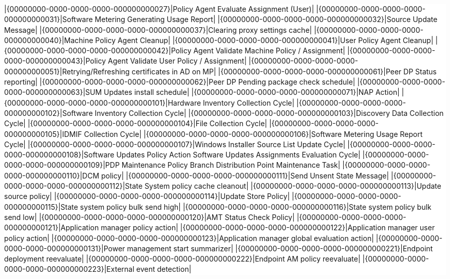 |{00000000-0000-0000-0000-000000000027}|Policy Agent Evaluate Assignment (User)|
|{00000000-0000-0000-0000-000000000031}|Software Metering Generating Usage Report|
|{00000000-0000-0000-0000-000000000032}|Source Update Message|
|{00000000-0000-0000-0000-000000000037}|Clearing proxy settings cache|
|{00000000-0000-0000-0000-000000000040}|Machine Policy Agent Cleanup|
|{00000000-0000-0000-0000-000000000041}|User Policy Agent Cleanup|
|{00000000-0000-0000-0000-000000000042}|Policy Agent Validate Machine Policy / Assignment|
|{00000000-0000-0000-0000-000000000043}|Policy Agent Validate User Policy / Assignment|
|{00000000-0000-0000-0000-000000000051}|Retrying/Refreshing certificates in AD on MP|
|{00000000-0000-0000-0000-000000000061}|Peer DP Status reporting|
|{00000000-0000-0000-0000-000000000062}|Peer DP Pending package check schedule|
|{00000000-0000-0000-0000-000000000063}|SUM Updates install schedule|
|{00000000-0000-0000-0000-000000000071}|NAP Action|
|{00000000-0000-0000-0000-000000000101}|Hardware Inventory Collection Cycle|
|{00000000-0000-0000-0000-000000000102}|Software Inventory Collection Cycle|
|{00000000-0000-0000-0000-000000000103}|Discovery Data Collection Cycle|
|{00000000-0000-0000-0000-000000000104}|File Collection Cycle|
|{00000000-0000-0000-0000-000000000105}|IDMIF Collection Cycle|
|{00000000-0000-0000-0000-000000000106}|Software Metering Usage Report Cycle|
|{00000000-0000-0000-0000-000000000107}|Windows Installer Source List Update Cycle|
|{00000000-0000-0000-0000-000000000108}|Software Updates Policy Action Software Updates Assignments Evaluation Cycle|
|{00000000-0000-0000-0000-000000000109}|PDP Maintenance Policy Branch Distribution Point Maintenance Task|
|{00000000-0000-0000-0000-000000000110}|DCM policy|
|{00000000-0000-0000-0000-000000000111}|Send Unsent State Message|
|{00000000-0000-0000-0000-000000000112}|State System policy cache cleanout|
|{00000000-0000-0000-0000-000000000113}|Update source policy|
|{00000000-0000-0000-0000-000000000114}|Update Store Policy|
|{00000000-0000-0000-0000-000000000115}|State system policy bulk send high|
|{00000000-0000-0000-0000-000000000116}|State system policy bulk send low|
|{00000000-0000-0000-0000-000000000120}|AMT Status Check Policy|
|{00000000-0000-0000-0000-000000000121}|Application manager policy action|
|{00000000-0000-0000-0000-000000000122}|Application manager user policy action|
|{00000000-0000-0000-0000-000000000123}|Application manager global evaluation action|
|{00000000-0000-0000-0000-000000000131}|Power management start summarizer|
|{00000000-0000-0000-0000-000000000221}|Endpoint deployment reevaluate|
|{00000000-0000-0000-0000-000000000222}|Endpoint AM policy reevaluate|
|{00000000-0000-0000-0000-000000000223}|External event detection|
